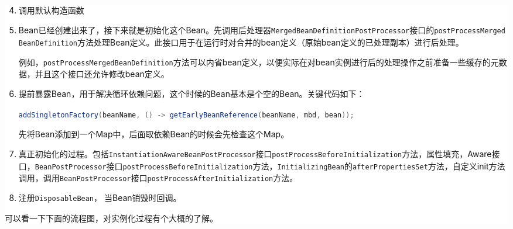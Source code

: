    4. 调用默认构造函数

      

4. Bean已经创建出来了，接下来就是初始化这个Bean。先调用后处理器`MergedBeanDefinitionPostProcessor`接口的`postProcessMergedBeanDefinition`方法处理Bean定义。此接口用于在运行时对合并的bean定义（原始bean定义的已处理副本）进行后处理。

   例如，`postProcessMergedBeanDefinition`方法可以内省bean定义，以便实际在对bean实例进行后的处理操作之前准备一些缓存的元数据，并且这个接口还允许修改bean定义。
   
   

5. 提前暴露Bean，用于解决循环依赖问题，这个时候的Bean基本是个空的Bean。关键代码如下：

   ```java
   addSingletonFactory(beanName, () -> getEarlyBeanReference(beanName, mbd, bean));
   ```

   先将Bean添加到一个Map中，后面取依赖Bean的时候会先检查这个Map。

6. 真正初始化的过程。包括`InstantiationAwareBeanPostProcessor`接口`postProcessBeforeInitialization`方法，属性填充，Aware接口，`BeanPostProcessor`接口`postProcessBeforeInitialization`方法，`InitializingBean`的`afterPropertiesSet`方法，自定义init方法调用，调用`BeanPostProcessor`接口`postProcessAfterInitialization`方法。

7. 注册`DisposableBean`， 当Bean销毁时回调。

可以看一下下面的流程图，对实例化过程有个大概的了解。
